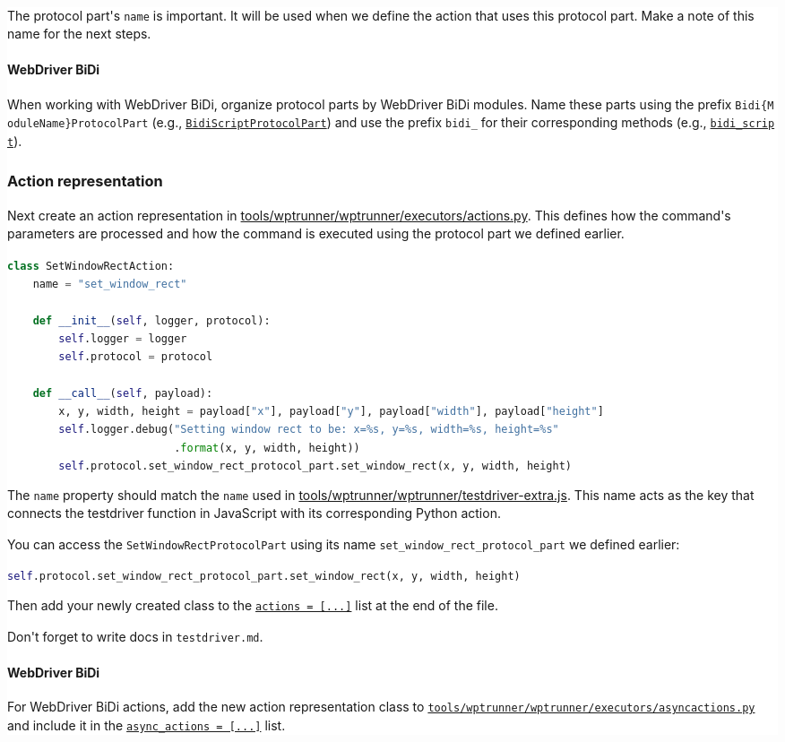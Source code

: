 The protocol part's `name` is important. It will be used when we define the action that uses this protocol part. Make a note of this name for the next steps.

#### WebDriver BiDi

When working with WebDriver BiDi, organize protocol parts by WebDriver BiDi modules. Name these parts using the prefix `Bidi{ModuleName}ProtocolPart` (e.g., [`BidiScriptProtocolPart`](https://github.com/web-platform-tests/wpt/blob/107c5fc03139b3247920a0f40983bd1fe4d1fac2/tools/wptrunner/wptrunner/executors/protocol.py#L388)) and use the prefix `bidi_` for their corresponding methods (e.g., [`bidi_script`](https://github.com/web-platform-tests/wpt/blob/107c5fc03139b3247920a0f40983bd1fe4d1fac2/tools/wptrunner/wptrunner/executors/protocol.py#L392)).

### Action representation

Next create an action representation in [tools/wptrunner/wptrunner/executors/actions.py](https://github.com/web-platform-tests/wpt/blob/master/tools/wptrunner/wptrunner/executors/actions.py). This defines how the command's parameters are processed and how the command is executed using the protocol part we defined earlier.

```python
class SetWindowRectAction:
    name = "set_window_rect"

    def __init__(self, logger, protocol):
        self.logger = logger
        self.protocol = protocol

    def __call__(self, payload):
        x, y, width, height = payload["x"], payload["y"], payload["width"], payload["height"]
        self.logger.debug("Setting window rect to be: x=%s, y=%s, width=%s, height=%s"
                          .format(x, y, width, height))
        self.protocol.set_window_rect_protocol_part.set_window_rect(x, y, width, height)
```

The `name` property should match the `name` used in [tools/wptrunner/wptrunner/testdriver-extra.js](#tools-wptrunner-wptrunner-testdriver-extra-js). This name acts as the key that connects the testdriver function in JavaScript with its corresponding Python action.

You can access the `SetWindowRectProtocolPart` using its name `set_window_rect_protocol_part` we defined earlier:
```python
self.protocol.set_window_rect_protocol_part.set_window_rect(x, y, width, height)
```

Then add your newly created class to the [`actions = [...]`](https://github.com/web-platform-tests/wpt/blob/107c5fc03139b3247920a0f40983bd1fe4d1fac2/tools/wptrunner/wptrunner/executors/actions.py#L514) list at the end of the file.

Don't forget to write docs in ```testdriver.md```.

#### WebDriver BiDi

For WebDriver BiDi actions, add the new action representation class to [`tools/wptrunner/wptrunner/executors/asyncactions.py`](https://github.com/web-platform-tests/wpt/blob/107c5fc03139b3247920a0f40983bd1fe4d1fac2/tools/wptrunner/wptrunner/executors/asyncactions.py) and include it in the [`async_actions = [...]`](https://github.com/web-platform-tests/wpt/blob/107c5fc03139b3247920a0f40983bd1fe4d1fac2/tools/wptrunner/wptrunner/executors/asyncactions.py#L35C1-L35C14) list.
